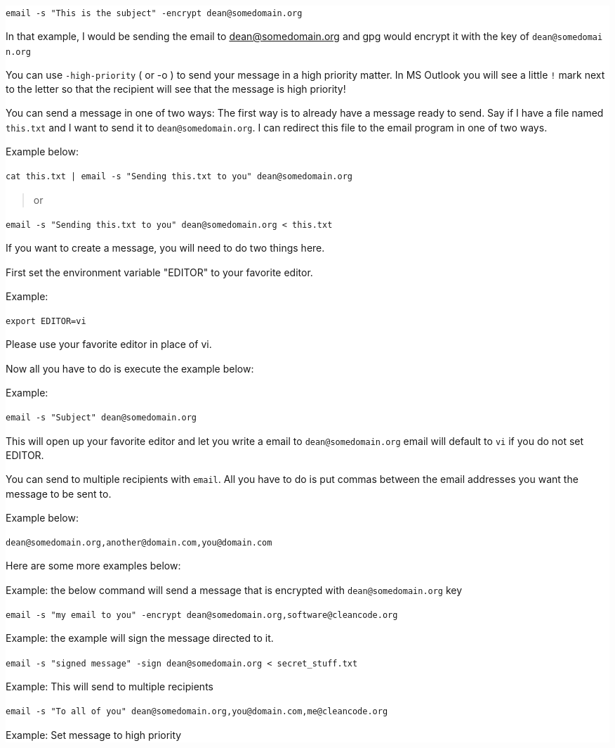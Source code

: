     email -s "This is the subject" -encrypt dean@somedomain.org
    
In that example, I would be sending the email to dean@somedomain.org and gpg would encrypt it with the key of `dean@somedomain.org`

You can use `-high-priority` ( or -o ) to send your message in a high priority matter.  In MS Outlook you will see a little `!` mark next to the letter so that the recipient will see that the message is high priority!

You can send a message in one of two ways:
The first way is to already have a message ready to send.  Say if I have a file named `this.txt`  and I want to send it to `dean@somedomain.org`.  I can redirect this file to the email program in one of two ways.  

Example below:

    cat this.txt | email -s "Sending this.txt to you" dean@somedomain.org

> or

    email -s "Sending this.txt to you" dean@somedomain.org < this.txt

If you want to create a message, you will need to do two things here.

First set the environment variable "EDITOR" to your favorite editor. 

Example: 

    export EDITOR=vi

Please use your favorite editor in place of vi.

Now all you have to do is execute the example below:

Example:

    email -s "Subject" dean@somedomain.org

This will open up your favorite editor and let you write a email to `dean@somedomain.org` email will default to `vi` if you do not set EDITOR.

You can send to multiple recipients with `email`.  All you have to do is put commas between the email addresses you want the message to be sent to.

Example below:

    dean@somedomain.org,another@domain.com,you@domain.com 

Here are some more examples below:

Example: the below command will send a message that is encrypted with `dean@somedomain.org` key

    email -s "my email to you" -encrypt dean@somedomain.org,software@cleancode.org

Example: the example will sign the message directed to it.

    email -s "signed message" -sign dean@somedomain.org < secret_stuff.txt

Example: This will send to multiple recipients

    email -s "To all of you" dean@somedomain.org,you@domain.com,me@cleancode.org 

Example: Set message to high priority
